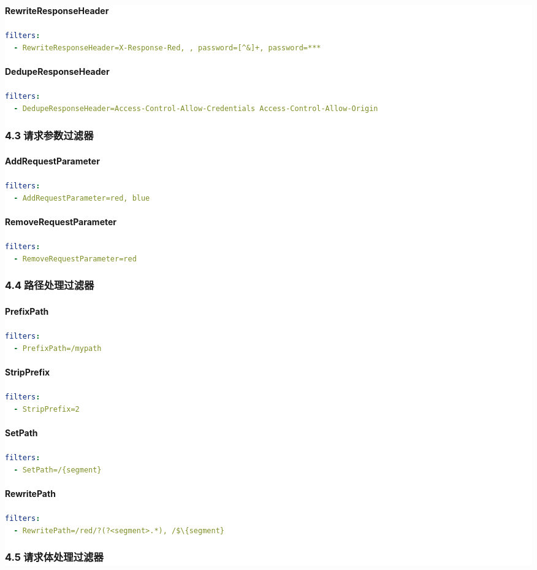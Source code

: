 #### RewriteResponseHeader
```yaml
filters:
  - RewriteResponseHeader=X-Response-Red, , password=[^&]+, password=***
```

#### DedupeResponseHeader
```yaml
filters:
  - DedupeResponseHeader=Access-Control-Allow-Credentials Access-Control-Allow-Origin
```

### 4.3 请求参数过滤器

#### AddRequestParameter
```yaml
filters:
  - AddRequestParameter=red, blue
```

#### RemoveRequestParameter
```yaml
filters:
  - RemoveRequestParameter=red
```

### 4.4 路径处理过滤器

#### PrefixPath
```yaml
filters:
  - PrefixPath=/mypath
```

#### StripPrefix
```yaml
filters:
  - StripPrefix=2
```

#### SetPath
```yaml
filters:
  - SetPath=/{segment}
```

#### RewritePath
```yaml
filters:
  - RewritePath=/red/?(?<segment>.*), /$\{segment}
```

### 4.5 请求体处理过滤器
